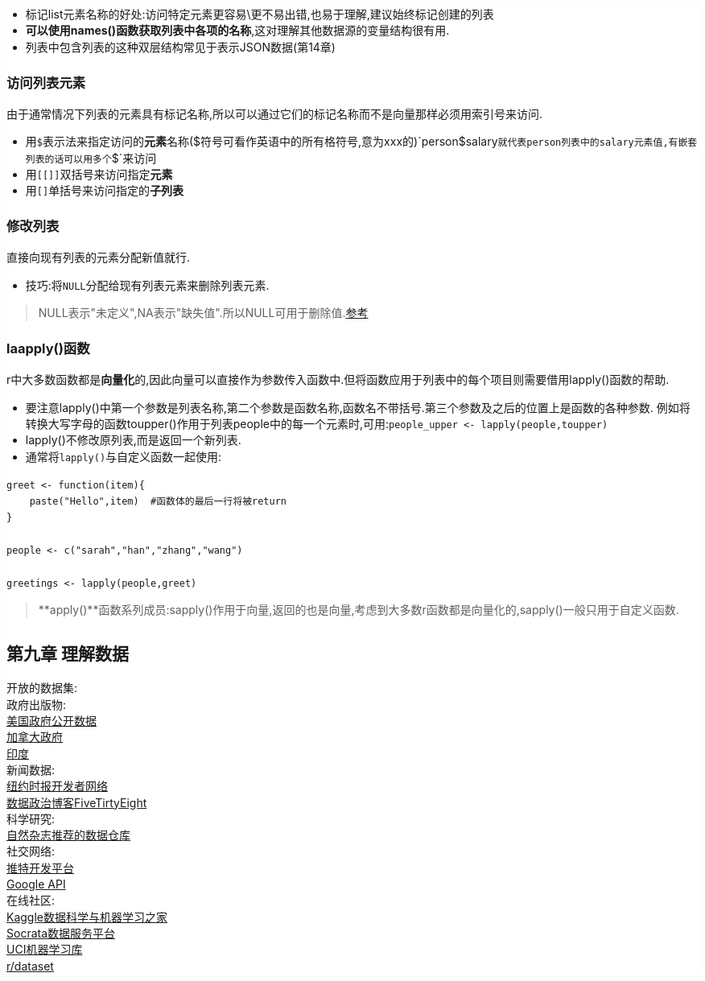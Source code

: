 - 标记list元素名称的好处:访问特定元素更容易\更不易出错,也易于理解,建议始终标记创建的列表  
- **可以使用names()函数获取列表中各项的名称**,这对理解其他数据源的变量结构很有用.
- 列表中包含列表的这种双层结构常见于表示JSON数据(第14章)

### 访问列表元素
由于通常情况下列表的元素具有标记名称,所以可以通过它们的标记名称而不是向量那样必须用索引号来访问.  
- 用`$`表示法来指定访问的**元素**名称($符号可看作英语中的所有格符号,意为xxx的)`person$salary`就代表person列表中的salary元素值,有嵌套列表的话可以用多个`$`来访问  
- 用`[[]]`双括号来访问指定**元素**
- 用`[]`单括号来访问指定的**子列表**

### 修改列表
直接向现有列表的元素分配新值就行.
- 技巧:将`NULL`分配给现有列表元素来删除列表元素.
> NULL表示"未定义",NA表示"缺失值".所以NULL可用于删除值.[参考](r-bloggers.com/r-na-vs-null)

### laapply()函数
r中大多数函数都是**向量化**的,因此向量可以直接作为参数传入函数中.但将函数应用于列表中的每个项目则需要借用lapply()函数的帮助.   
- 要注意lapply()中第一个参数是列表名称,第二个参数是函数名称,函数名不带括号.第三个参数及之后的位置上是函数的各种参数.
例如将转换大写字母的函数toupper()作用于列表people中的每一个元素时,可用:`people_upper <- lapply(people,toupper)`  
- lapply()不修改原列表,而是返回一个新列表.
- 通常将`lapply()`与自定义函数一起使用:
```{r}
greet <- function(item){
    paste("Hello",item)  #函数体的最后一行将被return
}

people <- c("sarah","han","zhang","wang")

greetings <- lapply(people,greet)
```
> **apply()**函数系列成员:sapply()作用于向量,返回的也是向量,考虑到大多数r函数都是向量化的,sapply()一般只用于自定义函数.


## 第九章 理解数据
开放的数据集:  
政府出版物:  
[美国政府公开数据](data.gov)  
[加拿大政府](open.canada.ca/en/open-data)  
[印度](data.gov.in)  
新闻数据:  
[纽约时报开发者网络](developer.nytimes.com)  
[数据政治博客FiveTirtyEight](data.fivethirtyeight.com)   
科学研究:  
[自然杂志推荐的数据仓库](nature.com/sdata/policies/repositories)   
社交网络:  
[推特开发平台](developer.twitter.com/en/docs)  
[Google API](developer.google.com/apis-explorer)  
在线社区:  
[Kaggle数据科学与机器学习之家](www.kaggle.com)   
[Socrata数据服务平台](opendata.socrata.com)   
[UCI机器学习库](archive.ics.uci.edu/ml/index.php)  
[r/dataset](reddit.com/r/datasets)  
